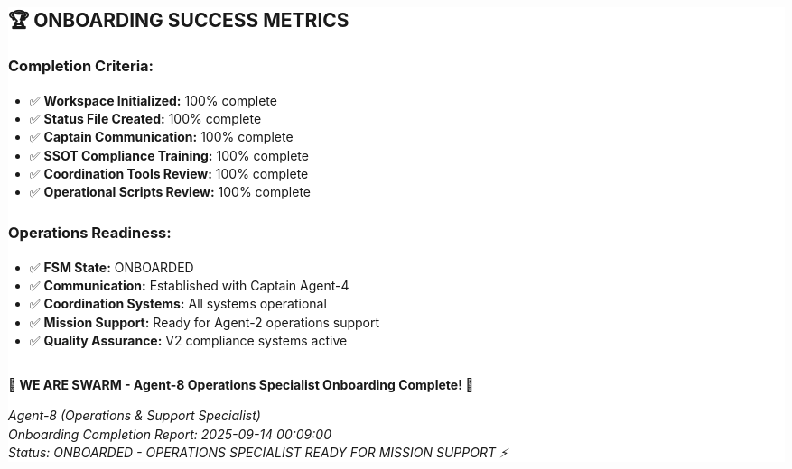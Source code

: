
## 🏆 **ONBOARDING SUCCESS METRICS**

### **Completion Criteria:**
- ✅ **Workspace Initialized:** 100% complete
- ✅ **Status File Created:** 100% complete
- ✅ **Captain Communication:** 100% complete
- ✅ **SSOT Compliance Training:** 100% complete
- ✅ **Coordination Tools Review:** 100% complete
- ✅ **Operational Scripts Review:** 100% complete

### **Operations Readiness:**
- ✅ **FSM State:** ONBOARDED
- ✅ **Communication:** Established with Captain Agent-4
- ✅ **Coordination Systems:** All systems operational
- ✅ **Mission Support:** Ready for Agent-2 operations support
- ✅ **Quality Assurance:** V2 compliance systems active

---

**🐝 WE ARE SWARM - Agent-8 Operations Specialist Onboarding Complete! 🚀**

*Agent-8 (Operations & Support Specialist)*  
*Onboarding Completion Report: 2025-09-14 00:09:00*  
*Status: ONBOARDED - OPERATIONS SPECIALIST READY FOR MISSION SUPPORT ⚡*
